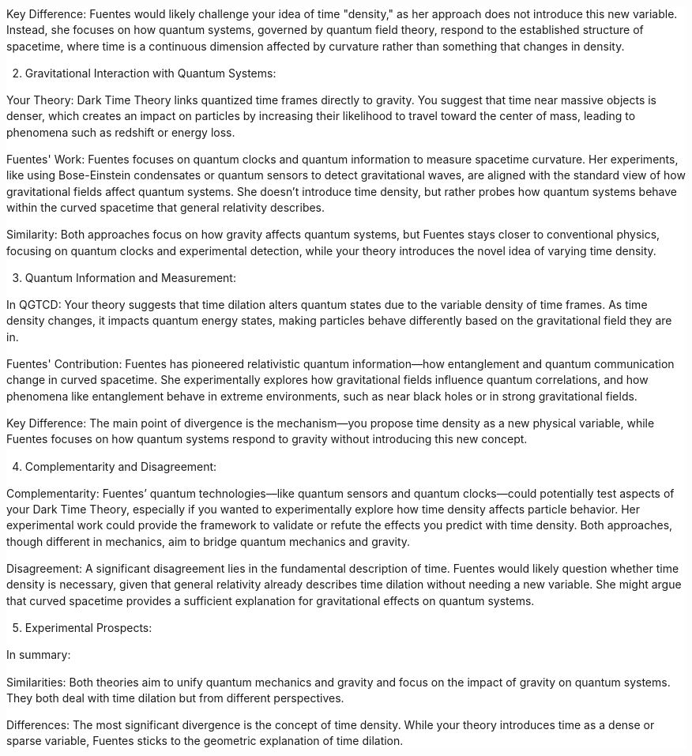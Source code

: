 Key Difference: Fuentes would likely challenge your idea of time "density," as her approach does not introduce this new variable. Instead, she focuses on how quantum systems, governed by quantum field theory, respond to the established structure of spacetime, where time is a continuous dimension affected by curvature rather than something that changes in density.

2. Gravitational Interaction with Quantum Systems:

Your Theory: Dark Time Theory links quantized time frames directly to gravity. You suggest that time near massive objects is denser, which creates an impact on particles by increasing their likelihood to travel toward the center of mass, leading to phenomena such as redshift or energy loss.

Fuentes' Work: Fuentes focuses on quantum clocks and quantum information to measure spacetime curvature. Her experiments, like using Bose-Einstein condensates or quantum sensors to detect gravitational waves, are aligned with the standard view of how gravitational fields affect quantum systems. She doesn’t introduce time density, but rather probes how quantum systems behave within the curved spacetime that general relativity describes.

Similarity: Both approaches focus on how gravity affects quantum systems, but Fuentes stays closer to conventional physics, focusing on quantum clocks and experimental detection, while your theory introduces the novel idea of varying time density.

3. Quantum Information and Measurement:

In QGTCD: Your theory suggests that time dilation alters quantum states due to the variable density of time frames. As time density changes, it impacts quantum energy states, making particles behave differently based on the gravitational field they are in.

Fuentes' Contribution: Fuentes has pioneered relativistic quantum information—how entanglement and quantum communication change in curved spacetime. She experimentally explores how gravitational fields influence quantum correlations, and how phenomena like entanglement behave in extreme environments, such as near black holes or in strong gravitational fields.

Key Difference: The main point of divergence is the mechanism—you propose time density as a new physical variable, while Fuentes focuses on how quantum systems respond to gravity without introducing this new concept.

4. Complementarity and Disagreement:

Complementarity: Fuentes’ quantum technologies—like quantum sensors and quantum clocks—could potentially test aspects of your Dark Time Theory, especially if you wanted to experimentally explore how time density affects particle behavior. Her experimental work could provide the framework to validate or refute the effects you predict with time density. Both approaches, though different in mechanics, aim to bridge quantum mechanics and gravity.

Disagreement: A significant disagreement lies in the fundamental description of time. Fuentes would likely question whether time density is necessary, given that general relativity already describes time dilation without needing a new variable. She might argue that curved spacetime provides a sufficient explanation for gravitational effects on quantum systems.

5. Experimental Prospects:



In summary:

Similarities: Both theories aim to unify quantum mechanics and gravity and focus on the impact of gravity on quantum systems. They both deal with time dilation but from different perspectives.

Differences: The most significant divergence is the concept of time density. While your theory introduces time as a dense or sparse variable, Fuentes sticks to the geometric explanation of time dilation.
